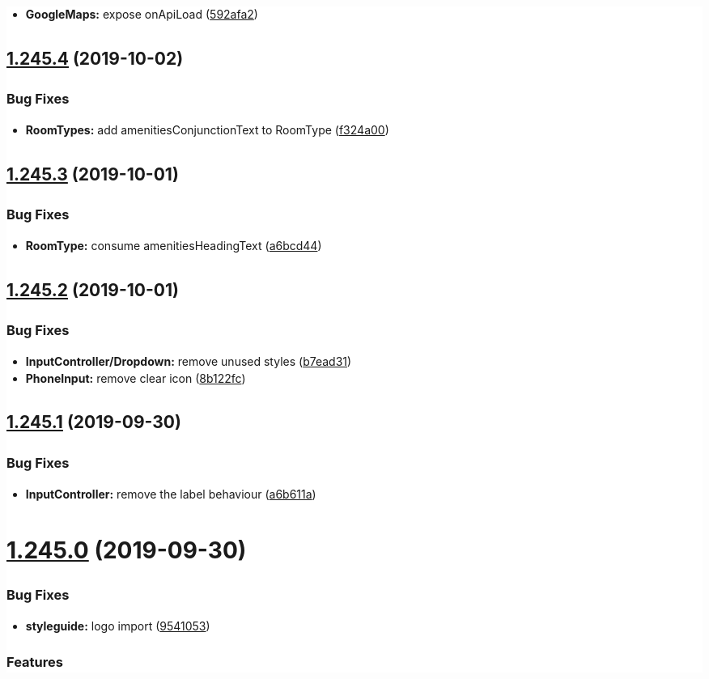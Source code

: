* **GoogleMaps:** expose onApiLoad ([592afa2](https://github.com/lodgify/lodgify-ui/commit/592afa2))

## [1.245.4](https://github.com/lodgify/lodgify-ui/compare/v1.245.3...v1.245.4) (2019-10-02)


### Bug Fixes

* **RoomTypes:** add amenitiesConjunctionText to RoomType ([f324a00](https://github.com/lodgify/lodgify-ui/commit/f324a00))

## [1.245.3](https://github.com/lodgify/lodgify-ui/compare/v1.245.2...v1.245.3) (2019-10-01)


### Bug Fixes

* **RoomType:** consume amenitiesHeadingText ([a6bcd44](https://github.com/lodgify/lodgify-ui/commit/a6bcd44))

## [1.245.2](https://github.com/lodgify/lodgify-ui/compare/v1.245.1...v1.245.2) (2019-10-01)


### Bug Fixes

* **InputController/Dropdown:** remove unused styles ([b7ead31](https://github.com/lodgify/lodgify-ui/commit/b7ead31))
* **PhoneInput:** remove clear icon ([8b122fc](https://github.com/lodgify/lodgify-ui/commit/8b122fc))

## [1.245.1](https://github.com/lodgify/lodgify-ui/compare/v1.245.0...v1.245.1) (2019-09-30)


### Bug Fixes

* **InputController:** remove the label behaviour ([a6b611a](https://github.com/lodgify/lodgify-ui/commit/a6b611a))

# [1.245.0](https://github.com/lodgify/lodgify-ui/compare/v1.244.0...v1.245.0) (2019-09-30)


### Bug Fixes

* **styleguide:** logo import ([9541053](https://github.com/lodgify/lodgify-ui/commit/9541053))


### Features
